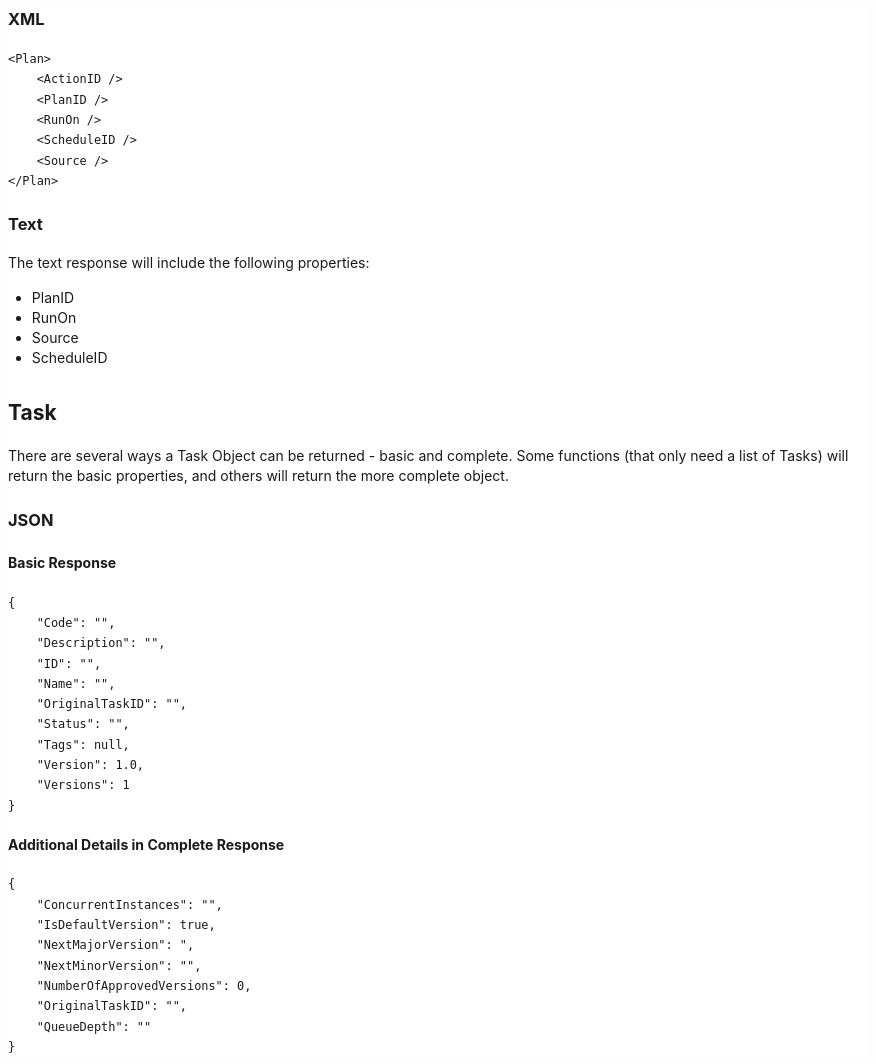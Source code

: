 ### XML

    <Plan>
        <ActionID />
        <PlanID />
        <RunOn />
        <ScheduleID />
        <Source />
    </Plan>

### Text

The text response will include the following properties:

* PlanID
* RunOn
* Source
* ScheduleID


## Task


There are several ways a Task Object can be returned - basic and complete.  Some functions (that only need a list of Tasks)
will return the basic properties, and others will return the more complete object.

### JSON

#### Basic Response

    {
        "Code": "",
        "Description": "",
        "ID": "",
        "Name": "",
        "OriginalTaskID": "",
        "Status": "",
        "Tags": null,
        "Version": 1.0,
        "Versions": 1
    }

#### Additional Details in Complete Response

    {
        "ConcurrentInstances": "",
        "IsDefaultVersion": true,
        "NextMajorVersion": ",
        "NextMinorVersion": "",
        "NumberOfApprovedVersions": 0,
        "OriginalTaskID": "",
        "QueueDepth": ""
    }
